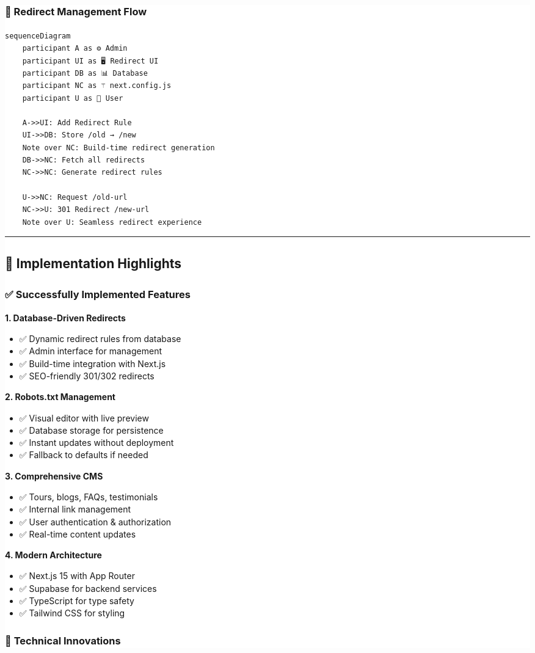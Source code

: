 ### 🔄 Redirect Management Flow

```mermaid
sequenceDiagram
    participant A as ⚙️ Admin
    participant UI as 🖥️ Redirect UI
    participant DB as 📊 Database
    participant NC as ⚚ next.config.js
    participant U as 👤 User

    A->>UI: Add Redirect Rule
    UI->>DB: Store /old → /new
    Note over NC: Build-time redirect generation
    DB->>NC: Fetch all redirects
    NC->>NC: Generate redirect rules
    
    U->>NC: Request /old-url
    NC->>U: 301 Redirect /new-url
    Note over U: Seamless redirect experience
```

---

## 🎯 Implementation Highlights

### ✅ **Successfully Implemented Features**

**1. Database-Driven Redirects**
- ✅ Dynamic redirect rules from database
- ✅ Admin interface for management
- ✅ Build-time integration with Next.js
- ✅ SEO-friendly 301/302 redirects

**2. Robots.txt Management**
- ✅ Visual editor with live preview
- ✅ Database storage for persistence
- ✅ Instant updates without deployment
- ✅ Fallback to defaults if needed

**3. Comprehensive CMS**
- ✅ Tours, blogs, FAQs, testimonials
- ✅ Internal link management
- ✅ User authentication & authorization
- ✅ Real-time content updates

**4. Modern Architecture**
- ✅ Next.js 15 with App Router
- ✅ Supabase for backend services
- ✅ TypeScript for type safety
- ✅ Tailwind CSS for styling

### 🔧 **Technical Innovations**
